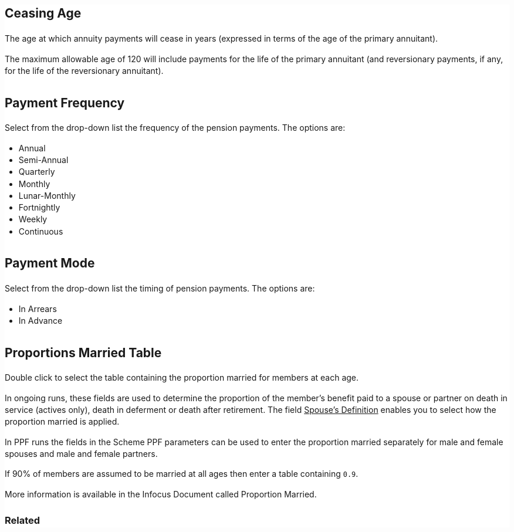 ## Ceasing Age

The age at which annuity payments will cease in years (expressed in
terms of the age of the primary annuitant).

The maximum allowable age of 120 will include payments for the life of
the primary annuitant (and reversionary payments, if any, for the life
of the reversionary annuitant).

## Payment Frequency

Select from the drop-down list the frequency of the pension payments.
The options are:

-   Annual
-   Semi-Annual
-   Quarterly
-   Monthly
-   Lunar-Monthly
-   Fortnightly
-   Weekly
-   Continuous

## Payment Mode

Select from the drop-down list the timing of pension payments. The
options are:

-   In Arrears
-   In Advance

## Proportions Married Table

Double click to select the table containing the proportion married for
members at each age.

In ongoing runs, these fields are used to determine the proportion of
the member’s benefit paid to a spouse or partner on death in service
(actives only), death in deferment or death after retirement. The field
[Spouse’s Definition](bases+spmethod.md) enables you to select how the
proportion married is applied.

In PPF runs the fields in the Scheme PPF parameters can be used to enter
the proportion married separately for male and female spouses and male
and female partners.

If 90% of members are assumed to be married at all ages then enter a
table containing `0.9`.

More information is available in the Infocus Document called Proportion
Married.

### Related
